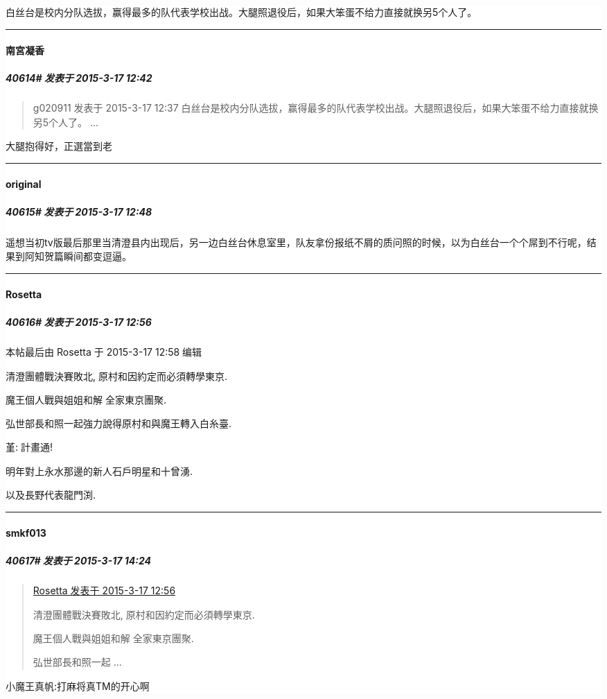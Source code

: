 
白丝台是校内分队选拔，赢得最多的队代表学校出战。大腿照退役后，如果大笨蛋不给力直接就换另5个人了。


-----

####  南宮凝香  
##### 40614#       发表于 2015-3-17 12:42


<blockquote>g020911 发表于 2015-3-17 12:37
白丝台是校内分队选拔，赢得最多的队代表学校出战。大腿照退役后，如果大笨蛋不给力直接就换另5个人了。 ...</blockquote>
大腿抱得好，正選當到老


-----

####  original  
##### 40615#       发表于 2015-3-17 12:48


遥想当初tv版最后那里当清澄县内出现后，另一边白丝台休息室里，队友拿份报纸不屑的质问照的时候，以为白丝台一个个屌到不行呢，结果到阿知贺篇瞬间都变逗逼。


-----

####  Rosetta  
##### 40616#       发表于 2015-3-17 12:56


 本帖最后由 Rosetta 于 2015-3-17 12:58 编辑 

清澄團體戰決賽敗北, 原村和因約定而必須轉學東京.

魔王個人戰與姐姐和解 全家東京團聚.

弘世部長和照一起強力說得原村和與魔王轉入白糸臺. 

堇: 計畫通!

明年對上永水那邊的新人石戶明星和十曾湧.

以及長野代表龍門渕.


-----

####  smkf013  
##### 40617#       发表于 2015-3-17 14:24


<blockquote><a href="httphttps://bbs.saraba1st.com/2b/forum.php?mod=redirect&amp;goto=findpost&amp;pid=28375591&amp;ptid=821720" target="_blank">Rosetta 发表于 2015-3-17 12:56</a>

清澄團體戰決賽敗北, 原村和因約定而必須轉學東京.

魔王個人戰與姐姐和解 全家東京團聚.

弘世部長和照一起 ...</blockquote>
小魔王真帆:打麻将真TM的开心啊

